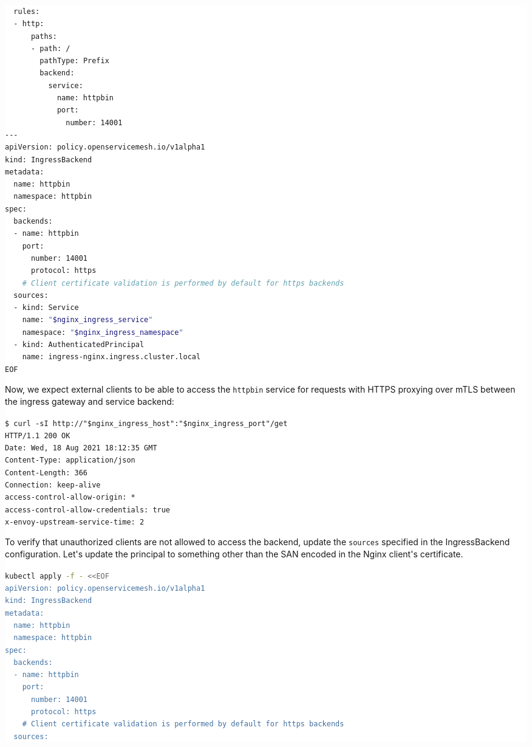 ```bash
  rules:
  - http:
      paths:
      - path: /
        pathType: Prefix
        backend:
          service:
            name: httpbin
            port:
              number: 14001
---
apiVersion: policy.openservicemesh.io/v1alpha1
kind: IngressBackend
metadata:
  name: httpbin
  namespace: httpbin
spec:
  backends:
  - name: httpbin
    port:
      number: 14001
      protocol: https
    # Client certificate validation is performed by default for https backends
  sources:
  - kind: Service
    name: "$nginx_ingress_service"
    namespace: "$nginx_ingress_namespace"
  - kind: AuthenticatedPrincipal
    name: ingress-nginx.ingress.cluster.local
EOF
```

Now, we expect external clients to be able to access the `httpbin` service for requests with HTTPS proxying over mTLS between the ingress gateway and service backend:
```console
$ curl -sI http://"$nginx_ingress_host":"$nginx_ingress_port"/get
HTTP/1.1 200 OK
Date: Wed, 18 Aug 2021 18:12:35 GMT
Content-Type: application/json
Content-Length: 366
Connection: keep-alive
access-control-allow-origin: *
access-control-allow-credentials: true
x-envoy-upstream-service-time: 2
```

To verify that unauthorized clients are not allowed to access the backend, update the `sources` specified in the IngressBackend configuration. Let's update the principal to something other than the SAN encoded in the Nginx client's certificate.

```bash
kubectl apply -f - <<EOF
apiVersion: policy.openservicemesh.io/v1alpha1
kind: IngressBackend
metadata:
  name: httpbin
  namespace: httpbin
spec:
  backends:
  - name: httpbin
    port:
      number: 14001
      protocol: https
    # Client certificate validation is performed by default for https backends
  sources:
```